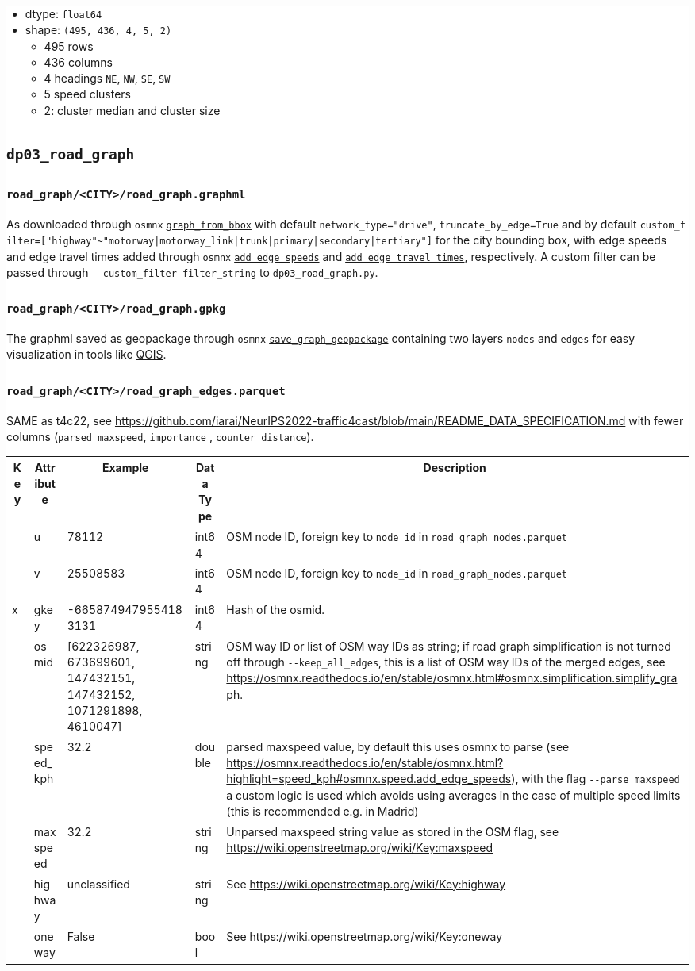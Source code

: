* dtype: `float64`
* shape: `(495, 436, 4, 5, 2)`
    * 495 rows
    * 436 columns
    * 4 headings `NE`, `NW`, `SE`, `SW`
    * 5 speed clusters
    * 2: cluster median and cluster size

## `dp03_road_graph`

### `road_graph/<CITY>/road_graph.graphml`

As downloaded through `osmnx` [`graph_from_bbox`](https://osmnx.readthedocs.io/en/stable/osmnx.html#osmnx.graph.graph_from_bbox) with
default  `network_type="drive"`, `truncate_by_edge=True` and by default `custom_filter=["highway"~"motorway|motorway_link|trunk|primary|secondary|tertiary"]`
for the city bounding box,
with edge speeds and edge travel times added through `osmnx` [`add_edge_speeds`](https://osmnx.readthedocs.io/en/stable/osmnx.html#osmnx.speed.add_edge_speeds)
and [`add_edge_travel_times`](https://osmnx.readthedocs.io/en/stable/osmnx.html#osmnx.speed.add_edge_travel_times), respectively. A custom filter can be passed
through `--custom_filter filter_string` to `dp03_road_graph.py`.

### `road_graph/<CITY>/road_graph.gpkg`

The graphml saved as geopackage through `osmnx` [`save_graph_geopackage`](https://osmnx.readthedocs.io/en/stable/osmnx.html#osmnx.io.save_graph_geopackage)
containing two layers `nodes` and `edges` for easy visualization in tools like [QGIS](https://www.qgis.org/).

### `road_graph/<CITY>/road_graph_edges.parquet`

SAME as t4c22, see https://github.com/iarai/NeurIPS2022-traffic4cast/blob/main/README_DATA_SPECIFICATION.md with fewer columns (`parsed_maxspeed`, `importance`
, `counter_distance`).

| Key | Attribute     | Example                                                           | Data Type | Description                                                                                                                                                                                                                                                                                                                       |
|-----|---------------|-------------------------------------------------------------------|-----------|-----------------------------------------------------------------------------------------------------------------------------------------------------------------------------------------------------------------------------------------------------------------------------------------------------------------------------------|
|     | u             | 78112                                                             | int64     | OSM node ID, foreign key to `node_id` in `road_graph_nodes.parquet`                                                                                                                                                                                                                                                               |
|     | v             | 25508583                                                          | int64     | OSM node ID, foreign key to `node_id` in `road_graph_nodes.parquet`                                                                                                                                                                                                                                                               |
| x   | gkey          | -6658749479554183131	                                             | int64     | Hash of the osmid.                                                                                                                                                                                                                                                                                                                |
|     | osmid         | [622326987, 673699601, 147432151, 147432152, 1071291898, 4610047] | string    | OSM way ID or list of OSM way IDs as string; if road graph simplification is not turned off through `--keep_all_edges`, this is a list of OSM way IDs of the merged edges, see https://osmnx.readthedocs.io/en/stable/osmnx.html#osmnx.simplification.simplify_graph.                                                             |
|     | speed_kph     | 32.2                                                              | double    | parsed maxspeed value, by default this uses osmnx to parse (see https://osmnx.readthedocs.io/en/stable/osmnx.html?highlight=speed_kph#osmnx.speed.add_edge_speeds), with the flag `--parse_maxspeed` a custom logic is used which avoids using averages in the case of multiple speed limits (this is recommended e.g. in Madrid) |
|     | maxspeed      | 32.2                                                              | string    | Unparsed maxspeed string value as stored in the OSM flag, see https://wiki.openstreetmap.org/wiki/Key:maxspeed                                                                                                                                                                                                                    |
|     | highway       | unclassified                                                      | string    | See https://wiki.openstreetmap.org/wiki/Key:highway                                                                                                                                                                                                                                                                               |
|     | oneway        | False                                                             | bool      | See https://wiki.openstreetmap.org/wiki/Key:oneway                                                                                                                                                                                                                                                                                |